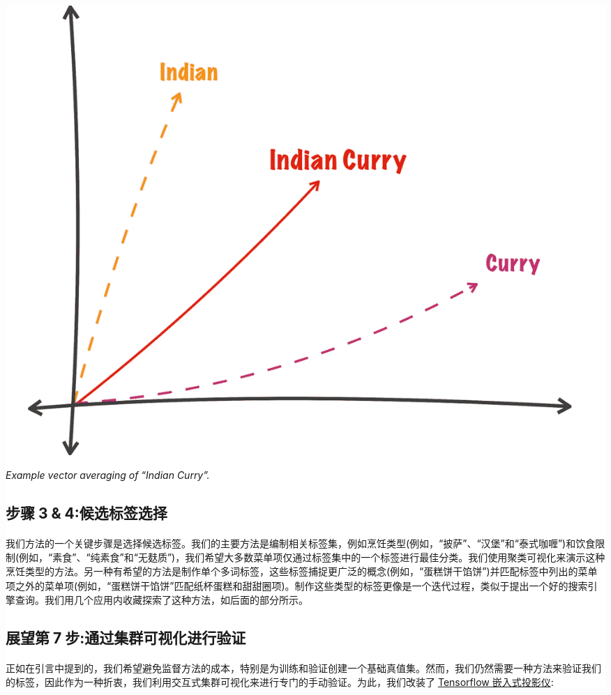 ![](img/71fe43175dbfda1493187fb964e580a0.png)

*Example vector averaging of “Indian Curry”.*

## **步骤 3 & 4:候选标签选择**

我们方法的一个关键步骤是选择候选标签。我们的主要方法是编制相关标签集，例如烹饪类型(例如，“披萨”、“汉堡”和“泰式咖喱”)和饮食限制(例如，“素食”、“纯素食”和“无麸质”)，我们希望大多数菜单项仅通过标签集中的一个标签进行最佳分类。我们使用聚类可视化来演示这种烹饪类型的方法。另一种有希望的方法是制作单个多词标签，这些标签捕捉更广泛的概念(例如，“蛋糕饼干馅饼”)并匹配标签中列出的菜单项之外的菜单项(例如，“蛋糕饼干馅饼”匹配纸杯蛋糕和甜甜圈项)。制作这些类型的标签更像是一个迭代过程，类似于提出一个好的搜索引擎查询。我们用几个应用内收藏探索了这种方法，如后面的部分所示。

## **展望第 7 步:通过集群可视化进行验证**

正如在引言中提到的，我们希望避免监督方法的成本，特别是为训练和验证创建一个基础真值集。然而，我们仍然需要一种方法来验证我们的标签，因此作为一种折衷，我们利用交互式集群可视化来进行专门的手动验证。为此，我们改装了 [Tensorflow 嵌入式投影仪](https://github.com/tensorflow/embedding-projector-standalone):
